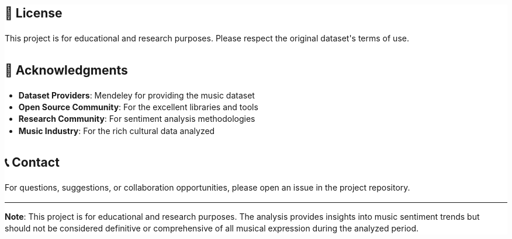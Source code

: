 ## 📄 License

This project is for educational and research purposes. Please respect the original dataset's terms of use.

## 👥 Acknowledgments

- **Dataset Providers**: Mendeley for providing the music dataset
- **Open Source Community**: For the excellent libraries and tools
- **Research Community**: For sentiment analysis methodologies
- **Music Industry**: For the rich cultural data analyzed

## 📞 Contact

For questions, suggestions, or collaboration opportunities, please open an issue in the project repository.

---

**Note**: This project is for educational and research purposes. The analysis provides insights into music sentiment trends but should not be considered definitive or comprehensive of all musical expression during the analyzed period.

